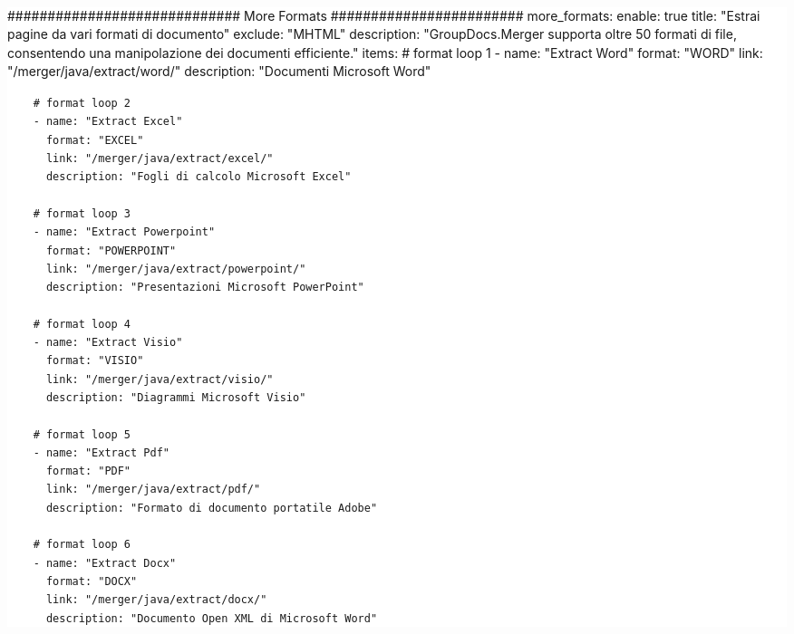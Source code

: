         
          
############################# More Formats ########################
more_formats:
    enable: true
    title: "Estrai pagine da vari formati di documento"
    exclude: "MHTML"
    description: "GroupDocs.Merger supporta oltre 50 formati di file, consentendo una manipolazione dei documenti efficiente."
    items: 
        # format loop 1
        - name: "Extract Word"
          format: "WORD"
          link: "/merger/java/extract/word/"
          description: "Documenti Microsoft Word"

        # format loop 2
        - name: "Extract Excel"
          format: "EXCEL"
          link: "/merger/java/extract/excel/"
          description: "Fogli di calcolo Microsoft Excel"

        # format loop 3
        - name: "Extract Powerpoint"
          format: "POWERPOINT"
          link: "/merger/java/extract/powerpoint/"
          description: "Presentazioni Microsoft PowerPoint"

        # format loop 4
        - name: "Extract Visio"
          format: "VISIO"
          link: "/merger/java/extract/visio/"
          description: "Diagrammi Microsoft Visio"
          
        # format loop 5
        - name: "Extract Pdf"
          format: "PDF"
          link: "/merger/java/extract/pdf/"
          description: "Formato di documento portatile Adobe"

        # format loop 6
        - name: "Extract Docx"
          format: "DOCX"
          link: "/merger/java/extract/docx/"
          description: "Documento Open XML di Microsoft Word"
